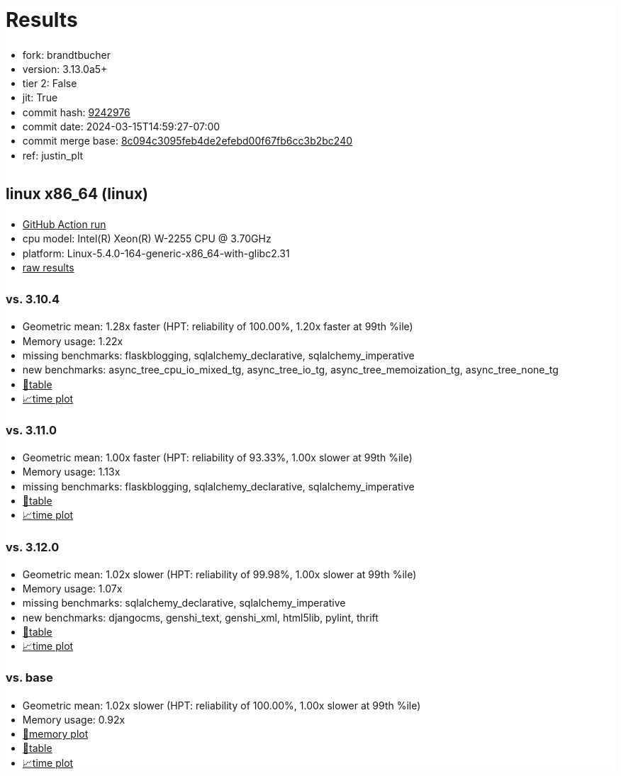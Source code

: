 # Results

- fork: brandtbucher
- version: 3.13.0a5+
- tier 2: False
- jit: True
- commit hash: [9242976](https://github.com/brandtbucher/cpython/commit/9242976)
- commit date: 2024-03-15T14:59:27-07:00
- commit merge base: [8c094c3095feb4de2efebd00f67fb6cc3b2bc240](https://github.com/brandtbucher/cpython/commit/8c094c3095feb4de2efebd00f67fb6cc3b2bc240)
- ref: justin_plt

## linux x86_64 (linux)

- [GitHub Action run](https://github.com/faster-cpython/benchmarking/actions/runs/8350910074)
- cpu model: Intel(R) Xeon(R) W-2255 CPU @ 3.70GHz
- platform: Linux-5.4.0-164-generic-x86_64-with-glibc2.31
- [raw results](bm-20240315-linux-x86_64-brandtbucher-justin_plt-3.13.0a5%2B-9242976.json)

### vs. 3.10.4

- Geometric mean: 1.28x faster (HPT: reliability of 100.00%, 1.20x faster at 99th %ile)
- Memory usage: 1.22x
- missing benchmarks: flaskblogging, sqlalchemy_declarative, sqlalchemy_imperative
- new benchmarks: async_tree_cpu_io_mixed_tg, async_tree_io_tg, async_tree_memoization_tg, async_tree_none_tg
- [📄table](bm-20240315-linux-x86_64-brandtbucher-justin_plt-3.13.0a5%2B-9242976-vs-3.10.4.md)
- [📈time plot](bm-20240315-linux-x86_64-brandtbucher-justin_plt-3.13.0a5%2B-9242976-vs-3.10.4.png)

### vs. 3.11.0

- Geometric mean: 1.00x faster (HPT: reliability of 93.33%, 1.00x slower at 99th %ile)
- Memory usage: 1.13x
- missing benchmarks: flaskblogging, sqlalchemy_declarative, sqlalchemy_imperative
- [📄table](bm-20240315-linux-x86_64-brandtbucher-justin_plt-3.13.0a5%2B-9242976-vs-3.11.0.md)
- [📈time plot](bm-20240315-linux-x86_64-brandtbucher-justin_plt-3.13.0a5%2B-9242976-vs-3.11.0.png)

### vs. 3.12.0

- Geometric mean: 1.02x slower (HPT: reliability of 99.98%, 1.00x slower at 99th %ile)
- Memory usage: 1.07x
- missing benchmarks: sqlalchemy_declarative, sqlalchemy_imperative
- new benchmarks: djangocms, genshi_text, genshi_xml, html5lib, pylint, thrift
- [📄table](bm-20240315-linux-x86_64-brandtbucher-justin_plt-3.13.0a5%2B-9242976-vs-3.12.0.md)
- [📈time plot](bm-20240315-linux-x86_64-brandtbucher-justin_plt-3.13.0a5%2B-9242976-vs-3.12.0.png)

### vs. base

- Geometric mean: 1.02x slower (HPT: reliability of 100.00%, 1.00x slower at 99th %ile)
- Memory usage: 0.92x
- [🧠memory plot](bm-20240315-linux-x86_64-brandtbucher-justin_plt-3.13.0a5%2B-9242976-vs-base-mem.png)
- [📄table](bm-20240315-linux-x86_64-brandtbucher-justin_plt-3.13.0a5%2B-9242976-vs-base.md)
- [📈time plot](bm-20240315-linux-x86_64-brandtbucher-justin_plt-3.13.0a5%2B-9242976-vs-base.png)
